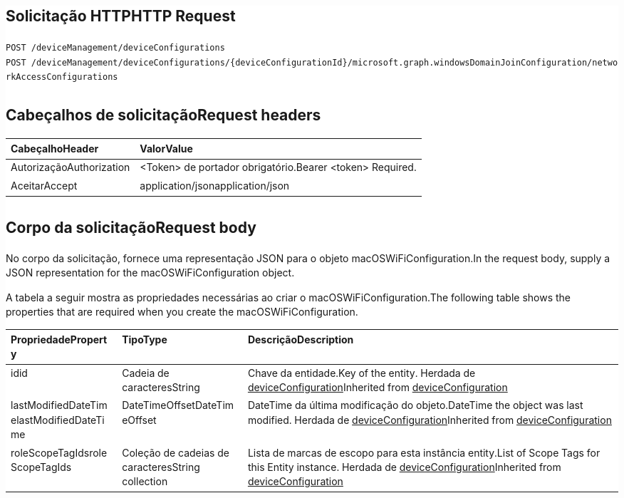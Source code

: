 ## <a name="http-request"></a><span data-ttu-id="d8692-119">Solicitação HTTP</span><span class="sxs-lookup"><span data-stu-id="d8692-119">HTTP Request</span></span>

``` http
POST /deviceManagement/deviceConfigurations
POST /deviceManagement/deviceConfigurations/{deviceConfigurationId}/microsoft.graph.windowsDomainJoinConfiguration/networkAccessConfigurations
```

## <a name="request-headers"></a><span data-ttu-id="d8692-120">Cabeçalhos de solicitação</span><span class="sxs-lookup"><span data-stu-id="d8692-120">Request headers</span></span>
|<span data-ttu-id="d8692-121">Cabeçalho</span><span class="sxs-lookup"><span data-stu-id="d8692-121">Header</span></span>|<span data-ttu-id="d8692-122">Valor</span><span class="sxs-lookup"><span data-stu-id="d8692-122">Value</span></span>|
|:---|:---|
|<span data-ttu-id="d8692-123">Autorização</span><span class="sxs-lookup"><span data-stu-id="d8692-123">Authorization</span></span>|<span data-ttu-id="d8692-124">&lt;Token&gt; de portador obrigatório.</span><span class="sxs-lookup"><span data-stu-id="d8692-124">Bearer &lt;token&gt; Required.</span></span>|
|<span data-ttu-id="d8692-125">Aceitar</span><span class="sxs-lookup"><span data-stu-id="d8692-125">Accept</span></span>|<span data-ttu-id="d8692-126">application/json</span><span class="sxs-lookup"><span data-stu-id="d8692-126">application/json</span></span>|

## <a name="request-body"></a><span data-ttu-id="d8692-127">Corpo da solicitação</span><span class="sxs-lookup"><span data-stu-id="d8692-127">Request body</span></span>
<span data-ttu-id="d8692-128">No corpo da solicitação, fornece uma representação JSON para o objeto macOSWiFiConfiguration.</span><span class="sxs-lookup"><span data-stu-id="d8692-128">In the request body, supply a JSON representation for the macOSWiFiConfiguration object.</span></span>

<span data-ttu-id="d8692-129">A tabela a seguir mostra as propriedades necessárias ao criar o macOSWiFiConfiguration.</span><span class="sxs-lookup"><span data-stu-id="d8692-129">The following table shows the properties that are required when you create the macOSWiFiConfiguration.</span></span>

|<span data-ttu-id="d8692-130">Propriedade</span><span class="sxs-lookup"><span data-stu-id="d8692-130">Property</span></span>|<span data-ttu-id="d8692-131">Tipo</span><span class="sxs-lookup"><span data-stu-id="d8692-131">Type</span></span>|<span data-ttu-id="d8692-132">Descrição</span><span class="sxs-lookup"><span data-stu-id="d8692-132">Description</span></span>|
|:---|:---|:---|
|<span data-ttu-id="d8692-133">id</span><span class="sxs-lookup"><span data-stu-id="d8692-133">id</span></span>|<span data-ttu-id="d8692-134">Cadeia de caracteres</span><span class="sxs-lookup"><span data-stu-id="d8692-134">String</span></span>|<span data-ttu-id="d8692-135">Chave da entidade.</span><span class="sxs-lookup"><span data-stu-id="d8692-135">Key of the entity.</span></span> <span data-ttu-id="d8692-136">Herdada de [deviceConfiguration](../resources/intune-shared-deviceconfiguration.md)</span><span class="sxs-lookup"><span data-stu-id="d8692-136">Inherited from [deviceConfiguration](../resources/intune-shared-deviceconfiguration.md)</span></span>|
|<span data-ttu-id="d8692-137">lastModifiedDateTime</span><span class="sxs-lookup"><span data-stu-id="d8692-137">lastModifiedDateTime</span></span>|<span data-ttu-id="d8692-138">DateTimeOffset</span><span class="sxs-lookup"><span data-stu-id="d8692-138">DateTimeOffset</span></span>|<span data-ttu-id="d8692-139">DateTime da última modificação do objeto.</span><span class="sxs-lookup"><span data-stu-id="d8692-139">DateTime the object was last modified.</span></span> <span data-ttu-id="d8692-140">Herdada de [deviceConfiguration](../resources/intune-shared-deviceconfiguration.md)</span><span class="sxs-lookup"><span data-stu-id="d8692-140">Inherited from [deviceConfiguration](../resources/intune-shared-deviceconfiguration.md)</span></span>|
|<span data-ttu-id="d8692-141">roleScopeTagIds</span><span class="sxs-lookup"><span data-stu-id="d8692-141">roleScopeTagIds</span></span>|<span data-ttu-id="d8692-142">Coleção de cadeias de caracteres</span><span class="sxs-lookup"><span data-stu-id="d8692-142">String collection</span></span>|<span data-ttu-id="d8692-143">Lista de marcas de escopo para esta instância entity.</span><span class="sxs-lookup"><span data-stu-id="d8692-143">List of Scope Tags for this Entity instance.</span></span> <span data-ttu-id="d8692-144">Herdada de [deviceConfiguration](../resources/intune-shared-deviceconfiguration.md)</span><span class="sxs-lookup"><span data-stu-id="d8692-144">Inherited from [deviceConfiguration](../resources/intune-shared-deviceconfiguration.md)</span></span>|